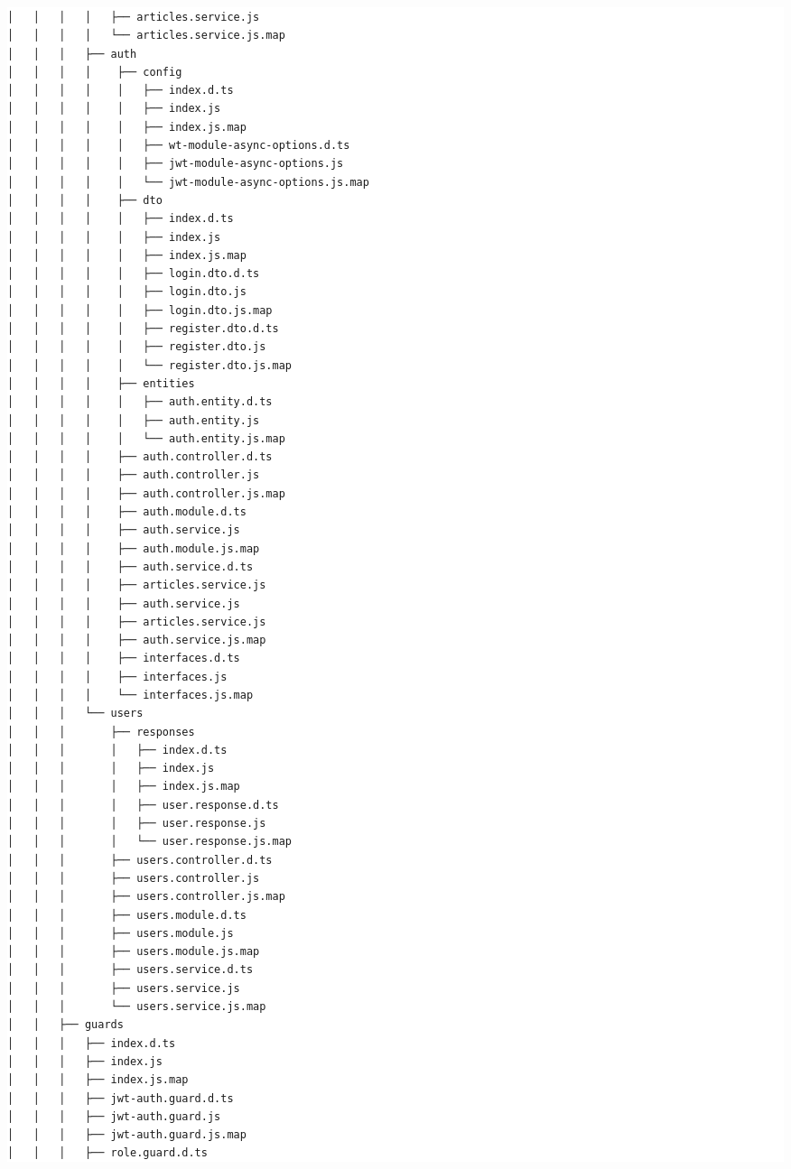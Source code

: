 ```sh
│   │   │   │   ├── articles.service.js
│   │   │   │   └── articles.service.js.map
│   │   │   ├── auth
│   │   │   │    ├── config
│   │   │   │    │   ├── index.d.ts
│   │   │   │    │   ├── index.js
│   │   │   │    │   ├── index.js.map
│   │   │   │    │   ├── wt-module-async-options.d.ts
│   │   │   │    │   ├── jwt-module-async-options.js
│   │   │   │    │   └── jwt-module-async-options.js.map
│   │   │   │    ├── dto
│   │   │   │    │   ├── index.d.ts
│   │   │   │    │   ├── index.js
│   │   │   │    │   ├── index.js.map
│   │   │   │    │   ├── login.dto.d.ts
│   │   │   │    │   ├── login.dto.js
│   │   │   │    │   ├── login.dto.js.map
│   │   │   │    │   ├── register.dto.d.ts
│   │   │   │    │   ├── register.dto.js
│   │   │   │    │   └── register.dto.js.map
│   │   │   │    ├── entities
│   │   │   │    │   ├── auth.entity.d.ts
│   │   │   │    │   ├── auth.entity.js
│   │   │   │    │   └── auth.entity.js.map
│   │   │   │    ├── auth.controller.d.ts
│   │   │   │    ├── auth.controller.js
│   │   │   │    ├── auth.controller.js.map
│   │   │   │    ├── auth.module.d.ts
│   │   │   │    ├── auth.service.js
│   │   │   │    ├── auth.module.js.map
│   │   │   │    ├── auth.service.d.ts
│   │   │   │    ├── articles.service.js
│   │   │   │    ├── auth.service.js
│   │   │   │    ├── articles.service.js
│   │   │   │    ├── auth.service.js.map
│   │   │   │    ├── interfaces.d.ts
│   │   │   │    ├── interfaces.js
│   │   │   │    └── interfaces.js.map
│   │   │   └── users
│   │   │       ├── responses
│   │   │       │   ├── index.d.ts
│   │   │       │   ├── index.js
│   │   │       │   ├── index.js.map
│   │   │       │   ├── user.response.d.ts
│   │   │       │   ├── user.response.js
│   │   │       │   └── user.response.js.map
│   │   │       ├── users.controller.d.ts
│   │   │       ├── users.controller.js
│   │   │       ├── users.controller.js.map
│   │   │       ├── users.module.d.ts
│   │   │       ├── users.module.js
│   │   │       ├── users.module.js.map
│   │   │       ├── users.service.d.ts
│   │   │       ├── users.service.js
│   │   │       └── users.service.js.map
│   │   ├── guards
│   │   │   ├── index.d.ts
│   │   │   ├── index.js
│   │   │   ├── index.js.map
│   │   │   ├── jwt-auth.guard.d.ts
│   │   │   ├── jwt-auth.guard.js
│   │   │   ├── jwt-auth.guard.js.map
│   │   │   ├── role.guard.d.ts
```